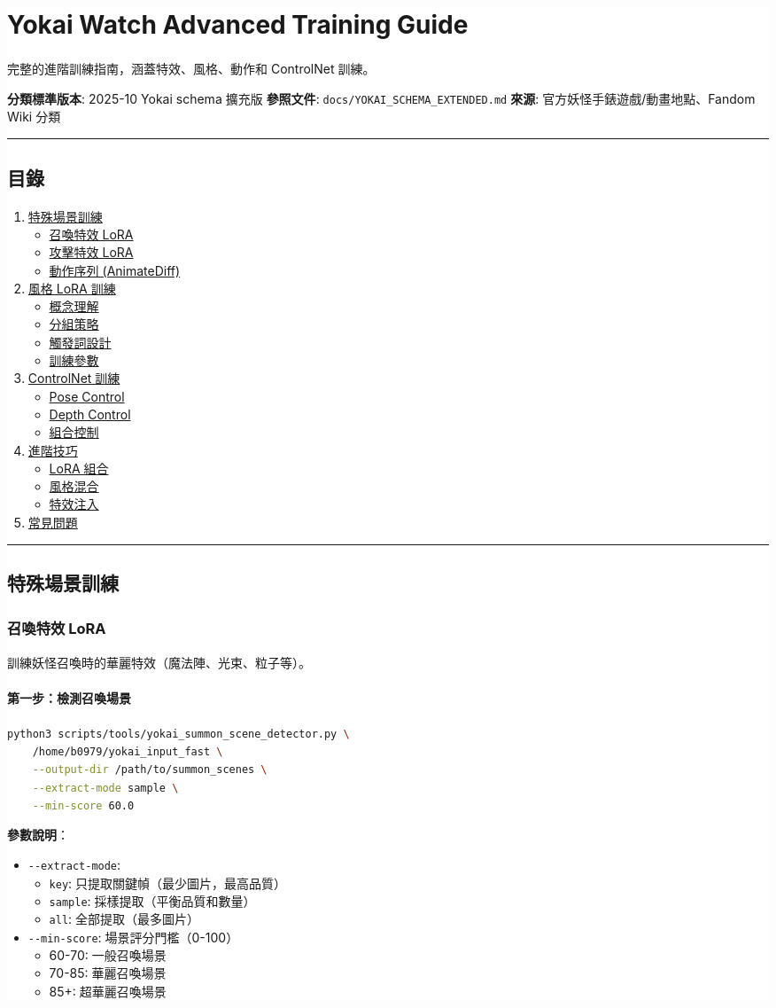 # Yokai Watch Advanced Training Guide

完整的進階訓練指南，涵蓋特效、風格、動作和 ControlNet 訓練。

**分類標準版本**: 2025-10 Yokai schema 擴充版
**參照文件**: `docs/YOKAI_SCHEMA_EXTENDED.md`
**來源**: 官方妖怪手錶遊戲/動畫地點、Fandom Wiki 分類

---

## 目錄

1. [特殊場景訓練](#特殊場景訓練)
   - [召喚特效 LoRA](#召喚特效-lora)
   - [攻擊特效 LoRA](#攻擊特效-lora)
   - [動作序列 (AnimateDiff)](#動作序列-animatediff)
2. [風格 LoRA 訓練](#風格-lora-訓練)
   - [概念理解](#概念理解)
   - [分組策略](#分組策略)
   - [觸發詞設計](#觸發詞設計)
   - [訓練參數](#訓練參數)
3. [ControlNet 訓練](#controlnet-訓練)
   - [Pose Control](#pose-control)
   - [Depth Control](#depth-control)
   - [組合控制](#組合控制)
4. [進階技巧](#進階技巧)
   - [LoRA 組合](#lora-組合)
   - [風格混合](#風格混合)
   - [特效注入](#特效注入)
5. [常見問題](#常見問題)

---

## 特殊場景訓練

### 召喚特效 LoRA

訓練妖怪召喚時的華麗特效（魔法陣、光束、粒子等）。

#### 第一步：檢測召喚場景

```bash
python3 scripts/tools/yokai_summon_scene_detector.py \
    /home/b0979/yokai_input_fast \
    --output-dir /path/to/summon_scenes \
    --extract-mode sample \
    --min-score 60.0
```

**參數說明**：
- `--extract-mode`:
  - `key`: 只提取關鍵幀（最少圖片，最高品質）
  - `sample`: 採樣提取（平衡品質和數量）
  - `all`: 全部提取（最多圖片）
- `--min-score`: 場景評分門檻（0-100）
  - 60-70: 一般召喚場景
  - 70-85: 華麗召喚場景
  - 85+: 超華麗召喚場景
